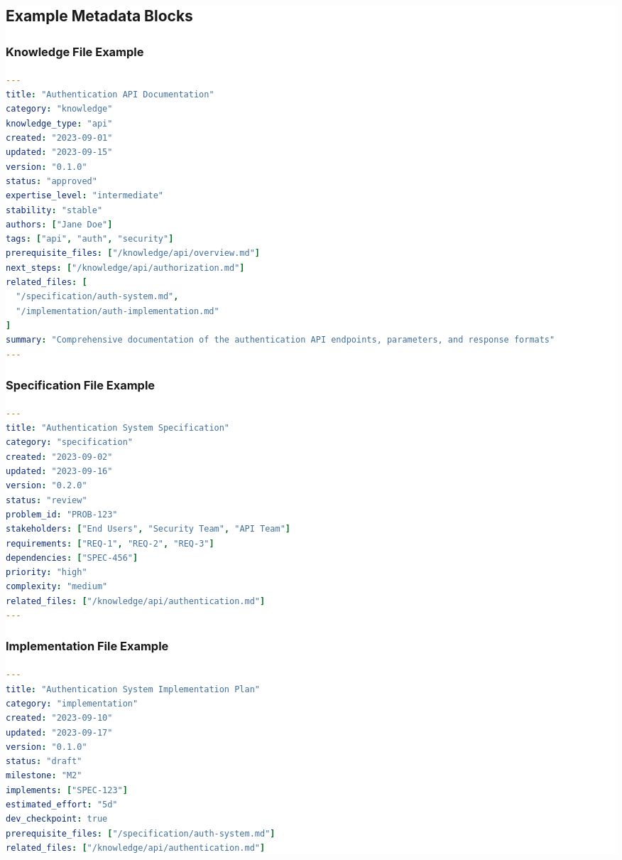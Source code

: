 ## Example Metadata Blocks

### Knowledge File Example

```yaml
---
title: "Authentication API Documentation"
category: "knowledge"
knowledge_type: "api"
created: "2023-09-01"
updated: "2023-09-15"
version: "0.1.0"
status: "approved"
expertise_level: "intermediate"
stability: "stable"
authors: ["Jane Doe"]
tags: ["api", "auth", "security"]
prerequisite_files: ["/knowledge/api/overview.md"]
next_steps: ["/knowledge/api/authorization.md"]
related_files: [
  "/specification/auth-system.md",
  "/implementation/auth-implementation.md"
]
summary: "Comprehensive documentation of the authentication API endpoints, parameters, and response formats"
---
```

### Specification File Example

```yaml
---
title: "Authentication System Specification"
category: "specification"
created: "2023-09-02"
updated: "2023-09-16"
version: "0.2.0"
status: "review"
problem_id: "PROB-123"
stakeholders: ["End Users", "Security Team", "API Team"]
requirements: ["REQ-1", "REQ-2", "REQ-3"]
dependencies: ["SPEC-456"]
priority: "high"
complexity: "medium"
related_files: ["/knowledge/api/authentication.md"]
---
```

### Implementation File Example

```yaml
---
title: "Authentication System Implementation Plan"
category: "implementation"
created: "2023-09-10"
updated: "2023-09-17"
version: "0.1.0"
status: "draft"
milestone: "M2"
implements: ["SPEC-123"]
estimated_effort: "5d"
dev_checkpoint: true
prerequisite_files: ["/specification/auth-system.md"]
related_files: ["/knowledge/api/authentication.md"]
```